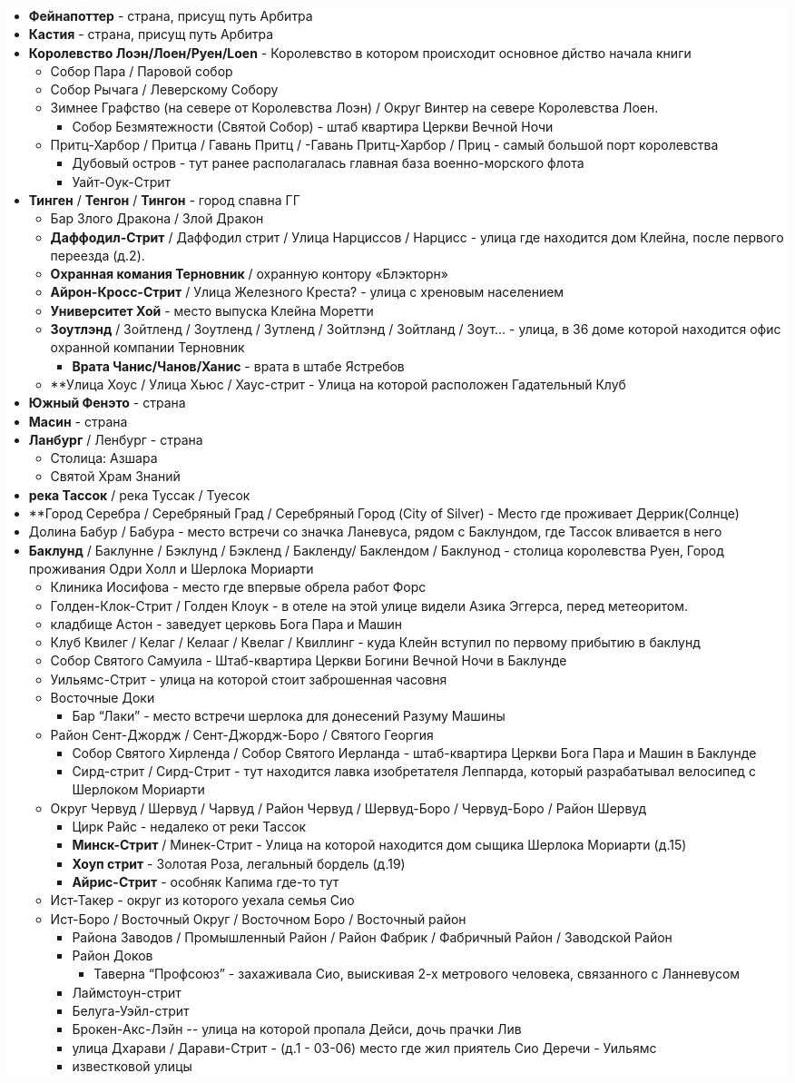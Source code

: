 - **Фейнапоттер** - страна, присущ путь Арбитра
- **Кастия** - страна, присущ путь Арбитра
- **Королевство Лоэн/Лоен/Руен/Loen** - Королевство в котором происходит основное дйство начала книги
	- Собор Пара / Паровой собор
	- Собор Рычага / Леверскому Собору
	- Зимнее Графство (на севере от Королевства Лоэн) /    Округ Винтер на севере Королевства Лоен.
		- Собор Безмятежности (Святой Собор) - штаб квартира Церкви Вечной Ночи
	- Притц-Харбор / Притца / Гавань Притц / -Гавань Притц-Харбор / Приц - самый большой порт королевства
		- Дубовый остров - тут ранее располагалась главная база военно-морского флота
		- Уайт-Оук-Стрит
- **Тинген** / **Тенгон** / **Тингон** - город спавна ГГ
	- Бар Злого Дракона / Злой Дракон
	- **Даффодил-Стрит** / Даффодил стрит / Улица Нарциссов / Нарцисс - улица где находится дом Клейна, после первого переезда (д.2).
	- **Охранная комания Терновник** / охранную контору «Блэкторн»
	- **Айрон-Кросс-Стрит** / Улица Железного Креста? - улица с хреновым населением
	- **Университет Хой** - место выпуска Клейна Моретти
	- **Зоутлэнд** / Зойтленд / Зоутленд / Зутленд / Зойтлэнд / Зойтланд / Зоут… - улица, в 36 доме которой находится офис охранной компании Терновник
		- **Врата Чанис/Чанов/Ханис** - врата в штабе Ястребов
	- **Улица Хоус / Улица Хьюс / Хаус-стрит - Улица на которой расположен Гадательный Клуб
- **Южный Фенэто** - страна
- **Масин** - страна
- **Ланбург** / Ленбург - страна
	- Столица: Азшара
	- Святой Храм Знаний
- **река Тассок** / река Туссак / Туесок
- **Город Серебра / Серебряный Град / Серебряный Город (City of Silver) - Место где проживает Деррик(Солнце)
- Долина Бабур / Бабура - место встречи со значка Ланевуса, рядом с Баклундом, где Тассок вливается в него
- **Баклунд** / Баклунне / Бэклунд / Бэкленд / Бакленду/ Баклендом / Баклунод - столица королевства Руен, Город проживания Одри Холл и Шерлока Мориарти
	- Клиника Иосифова - место где впервые обрела работ Форс
	- Голден-Клок-Стрит / Голден Клоук - в отеле на этой улице видели Азика Эггерса, перед метеоритом.
	- кладбище Астон - заведует церковь Бога Пара и Машин
	- Клуб Квилег / Келаг / Келааг / Квелаг / Квиллинг - куда Клейн вступил по первому прибытию в баклунд
	- Собор Святого Самуила - Штаб-квартира Церкви Богини Вечной Ночи в Баклунде
	- Уильямс-Стрит - улица на которой стоит заброшенная часовня
	- Восточные Доки
		- Бар “Лаки” - место встречи шерлока для донесений Разуму Машины
	- Район Сент-Джордж / Сент-Джордж-Боро / Святого Георгия
		- Собор Святого Хирленда / Собор Святого Иерланда - штаб-квартира Церкви Бога Пара и Машин в Баклунде
		- Сирд-стрит / Сирд-Стрит - тут находится лавка изобретателя Леппарда, который разрабатывал велосипед с Шерлоком Мориарти
	- Округ Червуд / Шервуд / Чарвуд / Район Червуд / Шервуд-Боро / Червуд-Боро / Район Шервуд
		- Цирк Райс - недалеко от реки Тассок
		- **Минск-Стрит** / Минек-Стрит - Улица на которой находится дом сыщика Шерлока Мориарти (д.15)
		- **Хоуп стрит** - Золотая Роза, легальный бордель (д.19)
		- **Айрис-Стрит** - особняк Капима где-то тут
	- Ист-Такер - округ из которого уехала семья Сио
	- Ист-Боро / Восточный Округ / Восточном Боро / Восточный район
		- Района Заводов / Промышленный Район / Район Фабрик / Фабричный Район / Заводской Район
		- Район Доков
			- Таверна “Профсоюз” - захаживала Сио, выискивая 2-х метрового человека, связанного с Ланневусом
		- Лаймстоун-стрит
		- Белуга-Уэйл-стрит
		- Брокен-Акс-Лэйн -- улица на которой пропала Дейси, дочь прачки Лив
		- улица Дхарави / Дарави-Стрит - (д.1 - 03-06) место где жил приятель Сио Деречи - Уильямс
		- известковой улицы